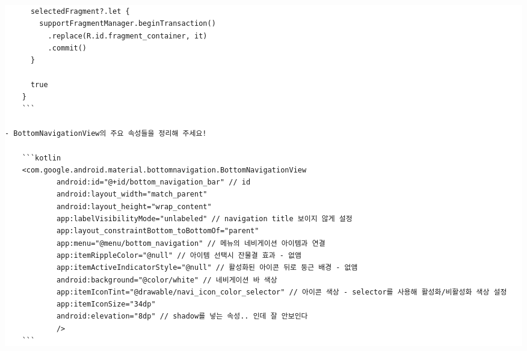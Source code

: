           selectedFragment?.let {
            supportFragmentManager.beginTransaction()
              .replace(R.id.fragment_container, it)
              .commit()
          }
        
          true
        }
        ```
        
    - BottomNavigationView의 주요 속성들을 정리해 주세요!
        
        ```kotlin
        <com.google.android.material.bottomnavigation.BottomNavigationView
                android:id="@+id/bottom_navigation_bar" // id
                android:layout_width="match_parent"
                android:layout_height="wrap_content"
                app:labelVisibilityMode="unlabeled" // navigation title 보이지 않게 설정
                app:layout_constraintBottom_toBottomOf="parent"
                app:menu="@menu/bottom_navigation" // 메뉴의 네비게이션 아이템과 연결
                app:itemRippleColor="@null" // 아이템 선택시 잔물결 효과 - 없앰
                app:itemActiveIndicatorStyle="@null" // 활성화된 아이콘 뒤로 둥근 배경 - 없앰
                android:background="@color/white" // 네비게이션 바 색상
                app:itemIconTint="@drawable/navi_icon_color_selector" // 아이콘 색상 - selector를 사용해 활성화/비활성화 색상 설정
                app:itemIconSize="34dp"
                android:elevation="8dp" // shadow를 넣는 속성.. 인데 잘 안보인다
                />
        ```